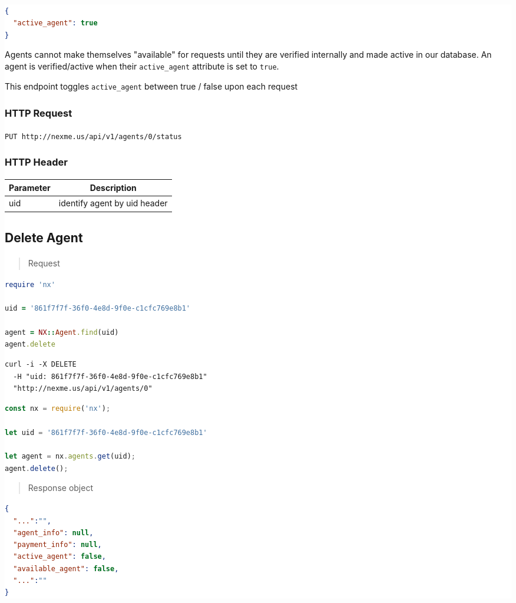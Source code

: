 ```json
{
  "active_agent": true
}
```

Agents cannot make themselves "available" for requests until they are verified internally and made active in our database. An agent is verified/active when their <code>active_agent</code> attribute is set to <code>true</code>.

<aside class="notice">
  This endpoint toggles <code>active_agent</code> between true / false upon each request
</aside>

### HTTP Request

`PUT http://nexme.us/api/v1/agents/0/status`

### HTTP Header

Parameter | Description
--------- | -----------
uid | identify agent by uid header



## Delete Agent

> Request

```ruby
require 'nx'

uid = '861f7f7f-36f0-4e8d-9f0e-c1cfc769e8b1'

agent = NX::Agent.find(uid)
agent.delete
```

```shell
curl -i -X DELETE
  -H "uid: 861f7f7f-36f0-4e8d-9f0e-c1cfc769e8b1"
  "http://nexme.us/api/v1/agents/0"
```

```javascript
const nx = require('nx');

let uid = '861f7f7f-36f0-4e8d-9f0e-c1cfc769e8b1'

let agent = nx.agents.get(uid);
agent.delete();
```
> Response object

```json
{
  "...":"",
  "agent_info": null,
  "payment_info": null,
  "active_agent": false,
  "available_agent": false,
  "...":""
}
```
